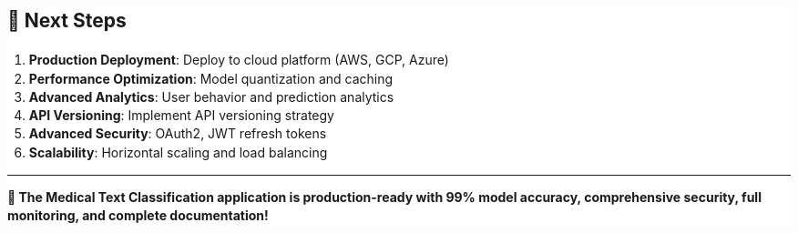 ## 📝 **Next Steps**

1. **Production Deployment**: Deploy to cloud platform (AWS, GCP, Azure)
2. **Performance Optimization**: Model quantization and caching
3. **Advanced Analytics**: User behavior and prediction analytics
4. **API Versioning**: Implement API versioning strategy
5. **Advanced Security**: OAuth2, JWT refresh tokens
6. **Scalability**: Horizontal scaling and load balancing

---

**🎉 The Medical Text Classification application is production-ready with 99% model accuracy, comprehensive security, full monitoring, and complete documentation!**
